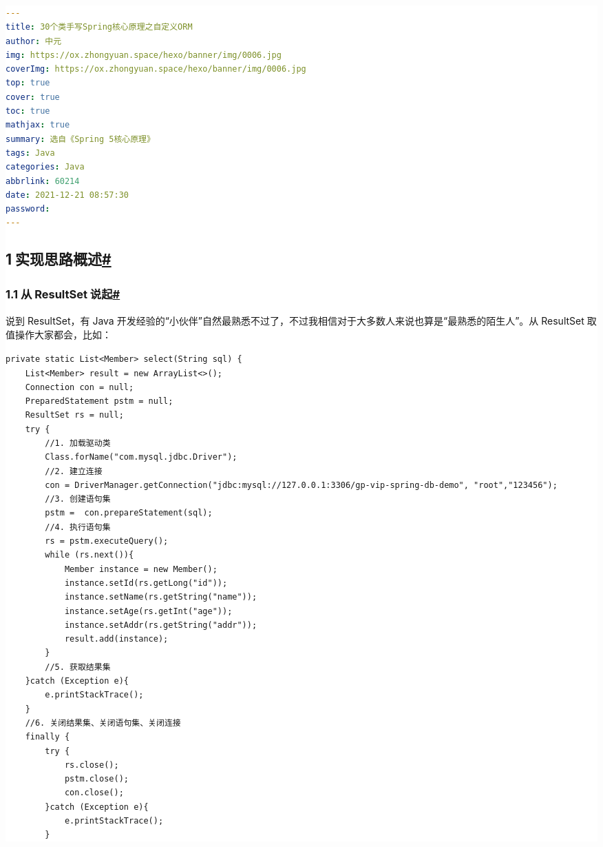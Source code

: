 ```yaml
---
title: 30个类手写Spring核心原理之自定义ORM
author: 中元
img: https://ox.zhongyuan.space/hexo/banner/img/0006.jpg
coverImg: https://ox.zhongyuan.space/hexo/banner/img/0006.jpg
top: true
cover: true
toc: true
mathjax: true
summary: 选自《Spring 5核心原理》
tags: Java
categories: Java
abbrlink: 60214
date: 2021-12-21 08:57:30
password:
---
```


## 1 实现思路概述[#](https://www.cnblogs.com/gupaoedu-tom/p/15697485.html#1--实现思路概述)

### 1.1 从 ResultSet 说起[#](https://www.cnblogs.com/gupaoedu-tom/p/15697485.html#11--从resultset说起)

说到 ResultSet，有 Java 开发经验的“小伙伴”自然最熟悉不过了，不过我相信对于大多数人来说也算是“最熟悉的陌生人”。从 ResultSet 取值操作大家都会，比如：

    private static List<Member> select(String sql) {
        List<Member> result = new ArrayList<>();
        Connection con = null;
        PreparedStatement pstm = null;
        ResultSet rs = null;
        try {
            //1. 加载驱动类
            Class.forName("com.mysql.jdbc.Driver");
            //2. 建立连接
            con = DriverManager.getConnection("jdbc:mysql://127.0.0.1:3306/gp-vip-spring-db-demo", "root","123456");
            //3. 创建语句集
            pstm =  con.prepareStatement(sql);
            //4. 执行语句集
            rs = pstm.executeQuery();
            while (rs.next()){
                Member instance = new Member();
                instance.setId(rs.getLong("id"));
                instance.setName(rs.getString("name"));
                instance.setAge(rs.getInt("age"));
                instance.setAddr(rs.getString("addr"));
                result.add(instance);
            }
            //5. 获取结果集
        }catch (Exception e){
            e.printStackTrace();
        }
        //6. 关闭结果集、关闭语句集、关闭连接
        finally {
            try {
                rs.close();
                pstm.close();
                con.close();
            }catch (Exception e){
                e.printStackTrace();
            }